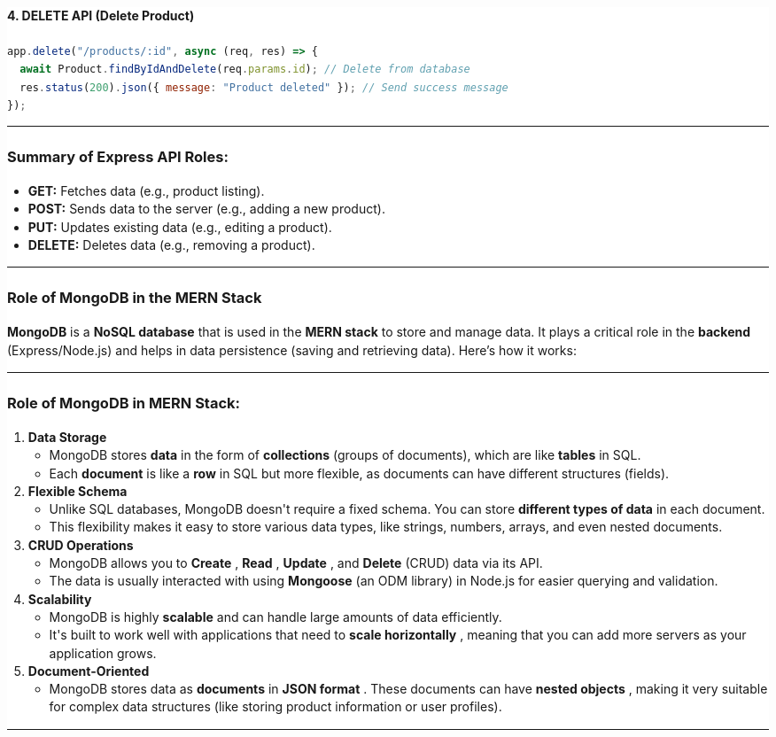 #### **4. DELETE API (Delete Product)**

```javascript
app.delete("/products/:id", async (req, res) => {
  await Product.findByIdAndDelete(req.params.id); // Delete from database
  res.status(200).json({ message: "Product deleted" }); // Send success message
});
```

---

### **Summary of Express API Roles:**

- **GET:** Fetches data (e.g., product listing).
- **POST:** Sends data to the server (e.g., adding a new product).
- **PUT:** Updates existing data (e.g., editing a product).
- **DELETE:** Deletes data (e.g., removing a product).

---

### **Role of MongoDB in the MERN Stack**

**MongoDB** is a **NoSQL database** that is used in the **MERN stack** to store and manage data. It plays a critical role in the **backend** (Express/Node.js) and helps in data persistence (saving and retrieving data). Here’s how it works:

---

### **Role of MongoDB in MERN Stack:**

1. **Data Storage**
   - MongoDB stores **data** in the form of **collections** (groups of documents), which are like **tables** in SQL.
   - Each **document** is like a **row** in SQL but more flexible, as documents can have different structures (fields).
2. **Flexible Schema**
   - Unlike SQL databases, MongoDB doesn't require a fixed schema. You can store **different types of data** in each document.
   - This flexibility makes it easy to store various data types, like strings, numbers, arrays, and even nested documents.
3. **CRUD Operations**
   - MongoDB allows you to **Create** , **Read** , **Update** , and **Delete** (CRUD) data via its API.
   - The data is usually interacted with using **Mongoose** (an ODM library) in Node.js for easier querying and validation.
4. **Scalability**
   - MongoDB is highly **scalable** and can handle large amounts of data efficiently.
   - It's built to work well with applications that need to **scale horizontally** , meaning that you can add more servers as your application grows.
5. **Document-Oriented**
   - MongoDB stores data as **documents** in **JSON format** . These documents can have **nested objects** , making it very suitable for complex data structures (like storing product information or user profiles).

---